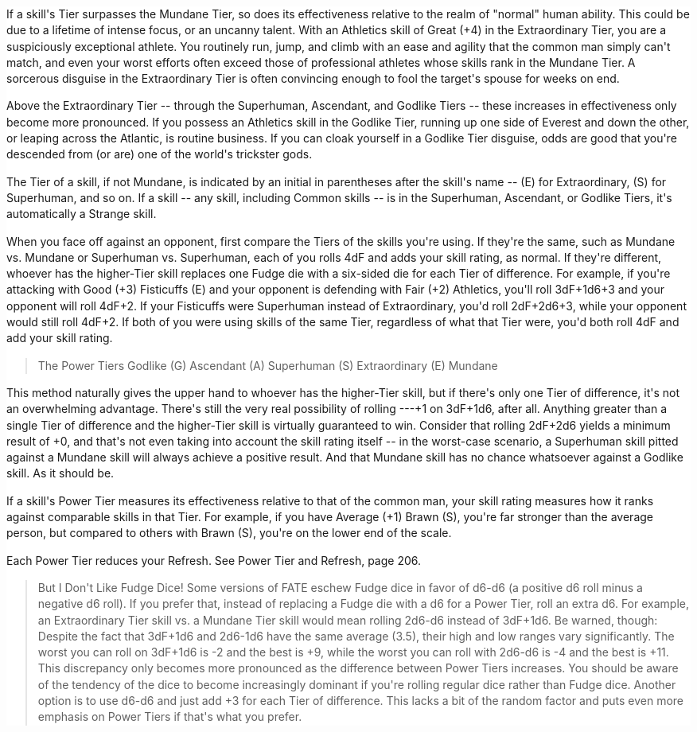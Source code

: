 If a skill's Tier surpasses the Mundane Tier, so does its effectiveness relative to the realm of "normal" human ability. This could be due to a lifetime of intense focus, or an uncanny talent. With an Athletics skill of Great (+4) in the Extraordinary Tier, you are a suspiciously exceptional athlete. You routinely run, jump, and climb with an ease and agility that the common man simply can't match, and even your worst efforts often exceed those of professional athletes whose skills rank in the Mundane Tier. A sorcerous disguise in the Extraordinary Tier is often convincing enough to fool the target's spouse for weeks on end.

Above the Extraordinary Tier -- through the Superhuman, Ascendant, and Godlike Tiers -- these increases in effectiveness only become more pronounced. If you possess an Athletics skill in the Godlike Tier, running up one side of Everest and down the other, or leaping across the Atlantic, is routine business. If you can cloak yourself in a Godlike Tier disguise, odds are good that you're descended from (or are) one of the world's trickster gods.

The Tier of a skill, if not Mundane, is indicated by an initial in parentheses after the skill's name -- (E) for Extraordinary, (S) for Superhuman, and so on. If a skill -- any skill, including Common skills -- is in the Superhuman, Ascendant, or Godlike Tiers, it's automatically a Strange skill.

When you face off against an opponent, first compare the Tiers of the skills you're using. If they're the same, such as Mundane vs. Mundane or Superhuman vs. Superhuman, each of you rolls 4dF and adds your skill rating, as normal. If they're different, whoever has the higher-Tier skill replaces one Fudge die with a six-sided die for each Tier of difference. For example, if you're attacking with Good (+3) Fisticuffs (E) and your opponent is defending with Fair (+2) Athletics, you'll roll 3dF+1d6+3 and your opponent will roll 4dF+2. If your Fisticuffs were Superhuman instead of Extraordinary, you'd roll 2dF+2d6+3, while your opponent would still roll 4dF+2. If both of you were using skills of the same Tier, regardless of what that Tier were, you'd both roll 4dF and add your skill rating.

> The Power Tiers 
> Godlike  (G) 
> Ascendant  (A) 
> Superhuman  (S) 
> Extraordinary  (E) 
> Mundane

This method naturally gives the upper hand to whoever has the higher-Tier skill, but if there's only one Tier of 
difference, it's not an overwhelming advantage. There's still the very real possibility of rolling ---+1 on 3dF+1d6, after all. Anything greater than a single Tier of difference and the higher-Tier skill is virtually guaranteed to win. Consider that rolling 2dF+2d6 yields a minimum result of +0, and that's not even taking into account the skill rating itself -- in the worst-case scenario, a Superhuman skill pitted against a Mundane skill will always achieve a positive result. And that Mundane skill has no chance whatsoever against a Godlike skill. As it should be.

If a skill's Power Tier measures its effectiveness relative to that of the common man, your skill rating measures how it ranks against comparable skills in that Tier. For example, if you have Average (+1) Brawn (S), you're far stronger than the average person, but compared to others with Brawn (S), you're on the lower end of the scale.

Each Power Tier reduces your Refresh. See Power Tier and Refresh, page 206.

> But I Don't Like Fudge Dice!
> Some versions of FATE eschew Fudge dice in favor of d6-d6 (a positive d6 roll minus a negative d6 roll). If you prefer that, instead of replacing a Fudge die with a d6 for a Power Tier, roll an extra d6. For example, an Extraordinary Tier skill vs. a Mundane Tier skill would mean rolling 2d6-d6 instead of 3dF+1d6.
> Be warned, though: Despite the fact that 3dF+1d6 and 2d6-1d6 have the same average (3.5), their high and low ranges vary significantly. The worst you can roll on 3dF+1d6 is -2 and the best is +9, while the worst you can roll with 2d6-d6 is -4 and the best is +11. This discrepancy only becomes more pronounced as the difference between Power Tiers increases. You should be aware of the tendency of the dice to become increasingly dominant if you're rolling regular dice rather than Fudge dice.
> Another option is to use d6-d6 and just add +3 for each Tier of difference. This lacks a bit of the random factor and puts even more emphasis on Power Tiers if that's what you prefer.
